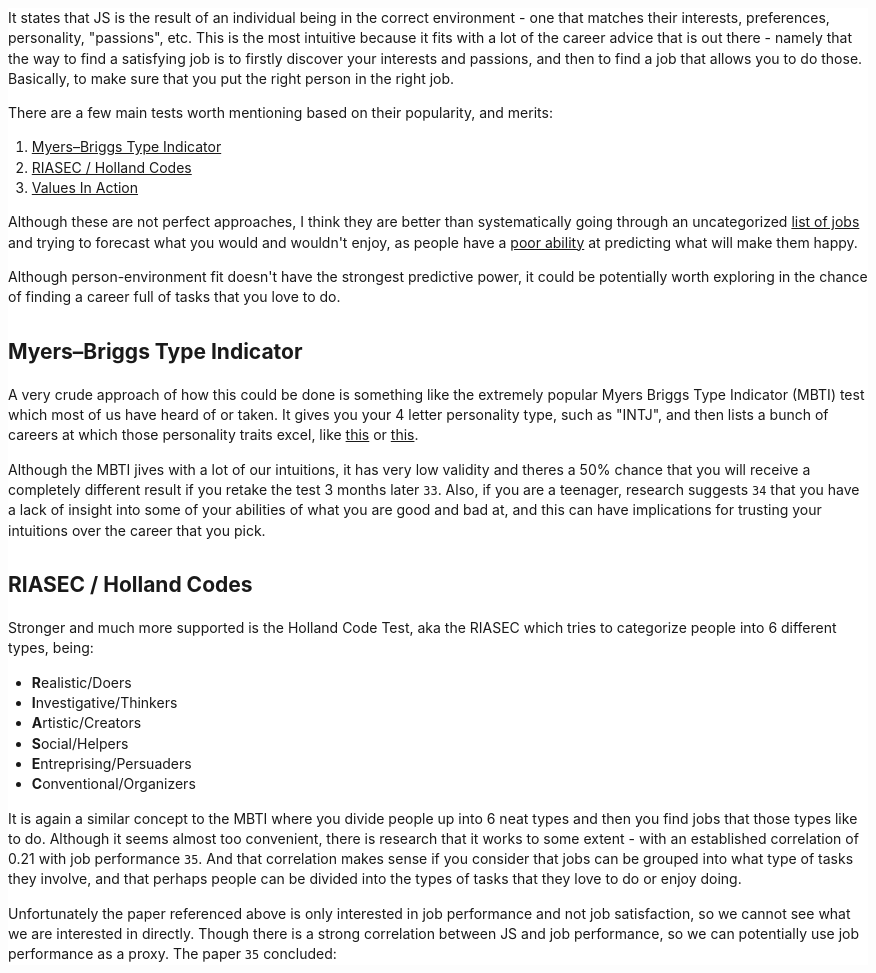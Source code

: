 It states that JS is the result of an individual being in the correct environment - one that matches their interests, preferences, personality, "passions", etc. This is the most intuitive because it fits with a lot of the career advice that is out there - namely that the way to find a satisfying job is to firstly discover your interests and passions, and then to find a job that allows you to do those. Basically, to make sure that you put the right person in the right job.

There are a few main tests worth mentioning based on their popularity, and merits:
1. [Myers–Briggs Type Indicator](#Myers%E2%80%93Briggs-Type-Indicator)
2. [RIASEC / Holland Codes](#RIASEC--Holland-Codes)
3. [Values In Action](#Values-In-Action-VIA)

Although these are not perfect approaches, I think they are better than systematically going through an uncategorized [list of jobs](https://joboutlook.gov.au/A-Z) and trying to forecast what you would and wouldn't enjoy, as people have a [poor ability](https://80000hours.org/2012/09/do-you-really-know-what-job-will-make-you-happy/) at predicting what will make them happy.

Although person-environment fit doesn't have the strongest predictive power, it could be potentially worth exploring in the chance of finding a career full of tasks that you love to do.

## Myers–Briggs Type Indicator

A very crude approach of how this could be done is something like the extremely popular Myers Briggs Type Indicator (MBTI) test which most of us have heard of or taken. It gives you your 4 letter personality type, such as "INTJ", and then lists a bunch of careers at which those personality traits excel, like [this](https://www.16personalities.com/intj-careers) or [this](http://www.truity.com/personality-type/INTJ/careers).

Although the MBTI jives with a lot of our intuitions, it has very low validity and theres a 50% chance that you will receive a completely different result if you retake the test 3 months later `33`. Also, if you are a teenager, research suggests `34` that you have a lack of insight into some of your abilities of what you are good and bad at, and this can have implications for trusting your intuitions over the career that you pick.

## RIASEC / Holland Codes

Stronger and much more supported is the Holland Code Test, aka the RIASEC which tries to categorize people into 6 different types, being:

- **R**ealistic/Doers
- **I**nvestigative/Thinkers
- **A**rtistic/Creators
- **S**ocial/Helpers
- **E**ntreprising/Persuaders
- **C**onventional/Organizers

It is again a similar concept to the MBTI where you divide people up into 6 neat types and then you find jobs that those types like to do. Although it seems almost too convenient, there is research that it works to some extent - with an established correlation of 0.21 with job performance `35`. And that correlation makes sense if you consider that jobs can be grouped into what type of tasks they involve, and that perhaps people can be divided into the types of tasks that they love to do or enjoy doing.

Unfortunately the paper referenced above is only interested in job performance and not job satisfaction, so we cannot see what we are interested in directly. Though there is a strong correlation between JS and job performance, so we can potentially use job performance as a proxy. The paper `35` concluded:
